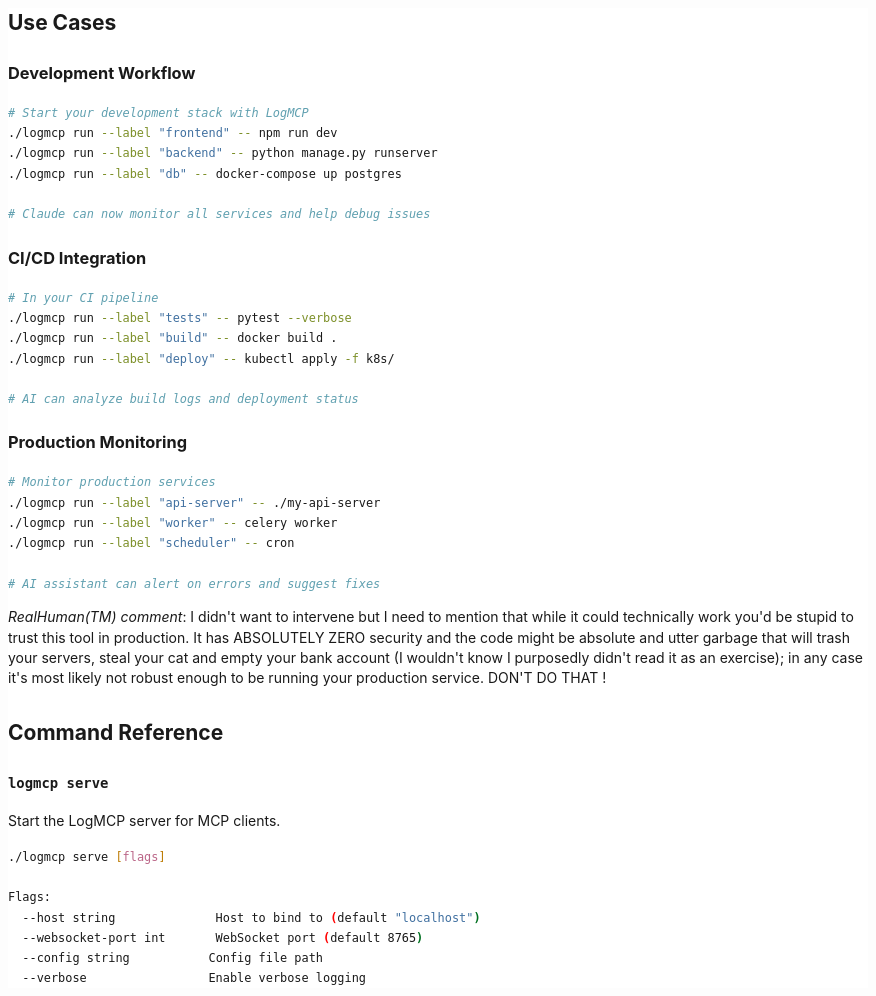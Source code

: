 ## Use Cases

### Development Workflow
```bash
# Start your development stack with LogMCP
./logmcp run --label "frontend" -- npm run dev
./logmcp run --label "backend" -- python manage.py runserver  
./logmcp run --label "db" -- docker-compose up postgres

# Claude can now monitor all services and help debug issues
```

### CI/CD Integration
```bash
# In your CI pipeline
./logmcp run --label "tests" -- pytest --verbose
./logmcp run --label "build" -- docker build .
./logmcp run --label "deploy" -- kubectl apply -f k8s/

# AI can analyze build logs and deployment status
```

### Production Monitoring
```bash
# Monitor production services
./logmcp run --label "api-server" -- ./my-api-server
./logmcp run --label "worker" -- celery worker
./logmcp run --label "scheduler" -- cron

# AI assistant can alert on errors and suggest fixes
```

*RealHuman(TM) comment*: 
I didn't want to intervene but I need to mention that while it could technically work you'd be stupid to trust this tool in production. It has ABSOLUTELY ZERO security and the code might be absolute and utter garbage that will trash your servers, steal your cat and empty your bank account (I wouldn't know I purposedly didn't read it as an exercise); in any case it's most likely not robust enough to be running your production service. DON'T DO THAT !

## Command Reference

### `logmcp serve`
Start the LogMCP server for MCP clients.

```bash
./logmcp serve [flags]

Flags:
  --host string              Host to bind to (default "localhost")
  --websocket-port int       WebSocket port (default 8765)
  --config string           Config file path
  --verbose                 Enable verbose logging
```
